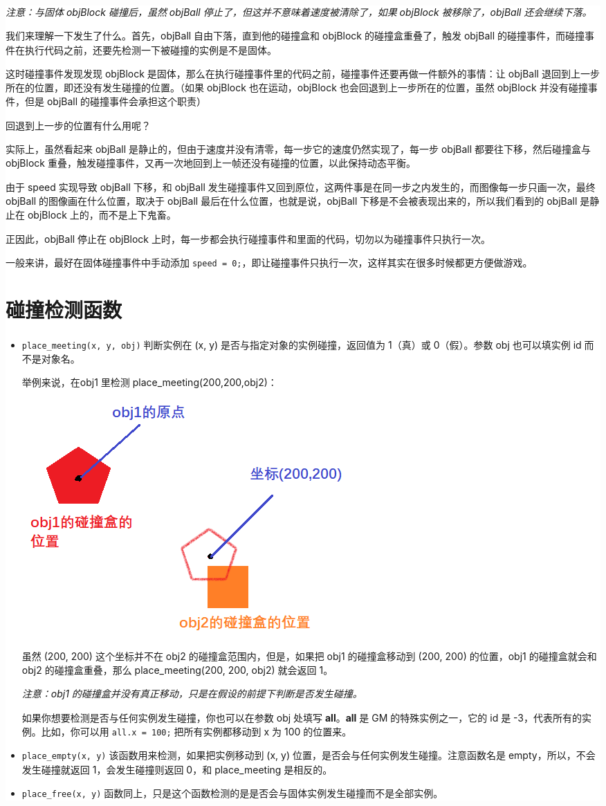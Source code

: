 *注意：与固体 objBlock 碰撞后，虽然 objBall 停止了，但这并不意味着速度被清除了，如果 objBlock 被移除了，objBall 还会继续下落。*

我们来理解一下发生了什么。首先，objBall 自由下落，直到他的碰撞盒和 objBlock 的碰撞盒重叠了，触发 objBall 的碰撞事件，而碰撞事件在执行代码之前，还要先检测一下被碰撞的实例是不是固体。

这时碰撞事件发现发现 objBlock 是固体，那么在执行碰撞事件里的代码之前，碰撞事件还要再做一件额外的事情：让 objBall 退回到上一步所在的位置，即还没有发生碰撞的位置。（如果 objBlock 也在运动，objBlock 也会回退到上一步所在的位置，虽然 objBlock 并没有碰撞事件，但是 objBall 的碰撞事件会承担这个职责）

回退到上一步的位置有什么用呢？

实际上，虽然看起来 objBall 是静止的，但由于速度并没有清零，每一步它的速度仍然实现了，每一步 objBall 都要往下移，然后碰撞盒与 objBlock 重叠，触发碰撞事件，又再一次地回到上一帧还没有碰撞的位置，以此保持动态平衡。

由于 speed 实现导致 objBall 下移，和 objBall 发生碰撞事件又回到原位，这两件事是在同一步之内发生的，而图像每一步只画一次，最终 objBall 的图像画在什么位置，取决于 objBall 最后在什么位置，也就是说，objBall 下移是不会被表现出来的，所以我们看到的 objBall 是静止在 objBlock 上的，而不是上下鬼畜。

正因此，objBall 停止在 objBlock 上时，每一步都会执行碰撞事件和里面的代码，切勿以为碰撞事件只执行一次。

一般来讲，最好在固体碰撞事件中手动添加 `speed = 0;`，即让碰撞事件只执行一次，这样其实在很多时候都更方便做游戏。

# 碰撞检测函数

* `place_meeting(x, y, obj)` 判断实例在 (x, y) 是否与指定对象的实例碰撞，返回值为 1（真）或 0（假）。参数 obj 也可以填实例 id 而不是对象名。

    举例来说，在obj1 里检测 place_meeting(200,200,obj2)：

    ![place_meeting](/assets/images/collision/place_meeting.png)

    虽然 (200, 200) 这个坐标并不在 obj2 的碰撞盒范围内，但是，如果把 obj1 的碰撞盒移动到 (200, 200) 的位置，obj1 的碰撞盒就会和 obj2 的碰撞盒重叠，那么 place_meeting(200, 200, obj2) 就会返回 1。

    *注意：obj1 的碰撞盒并没有真正移动，只是在假设的前提下判断是否发生碰撞。*

    如果你想要检测是否与任何实例发生碰撞，你也可以在参数 obj 处填写 **all**。**all** 是 GM 的特殊实例之一，它的 id 是 -3，代表所有的实例。比如，你可以用 `all.x = 100;` 把所有实例都移动到 x 为 100 的位置来。

* `place_empty(x, y)` 该函数用来检测，如果把实例移动到 (x, y) 位置，是否会与任何实例发生碰撞。注意函数名是 empty，所以，不会发生碰撞就返回 1，会发生碰撞则返回 0，和 place_meeting 是相反的。
* `place_free(x, y)` 函数同上，只是这个函数检测的是是否会与固体实例发生碰撞而不是全部实例。

